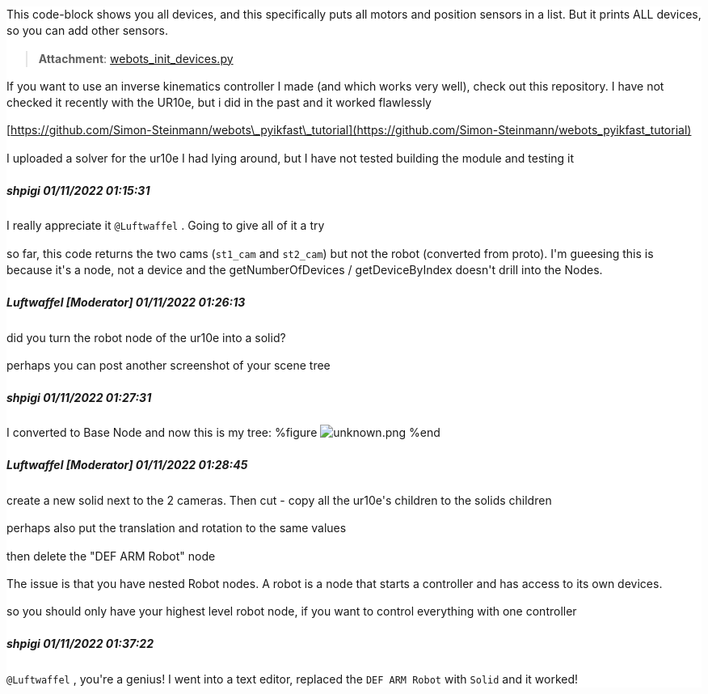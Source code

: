 
This code-block shows you all devices, and this specifically puts all motors and position sensors in a list. But it prints ALL devices, so you can add other sensors.



> **Attachment**: [webots\_init\_devices.py](https://cdn.discordapp.com/attachments/565154703139405824/930266974196498472/webots_init_devices.py)


If you want to use an inverse kinematics controller I made (and which works very well), check out this repository. I have not checked it recently with the UR10e, but i did in the past and it worked flawlessly


[https://github.com/Simon-Steinmann/webots\_pyikfast\_tutorial](https://github.com/Simon-Steinmann/webots_pyikfast_tutorial)


I uploaded a solver for the ur10e I had lying around, but I have not tested building the module and testing it

##### shpigi 01/11/2022 01:15:31
I really appreciate it `@Luftwaffel` . Going to give all of it a try


so far, this code returns the two cams (`st1_cam` and `st2_cam`) but not the robot (converted from proto). I'm gueesing this is because it's a node, not a device and the getNumberOfDevices / getDeviceByIndex doesn't drill into the Nodes.

##### Luftwaffel [Moderator] 01/11/2022 01:26:13
did you turn the robot node of the ur10e into a solid?


perhaps you can post another screenshot of your scene tree

##### shpigi 01/11/2022 01:27:31
I converted to Base Node and now this is my tree:
%figure
![unknown.png](https://cdn.discordapp.com/attachments/565154703139405824/930271674924941382/unknown.png)
%end

##### Luftwaffel [Moderator] 01/11/2022 01:28:45
create a new solid next to the 2 cameras. Then cut - copy all the ur10e's children to the solids children


perhaps also put the translation and rotation to the same values


then delete the "DEF ARM Robot" node


The issue is that you have nested Robot nodes. A robot is a node that starts a controller and has access to its own devices.


so you should only have your highest level robot node, if you want to control everything with one controller

##### shpigi 01/11/2022 01:37:22
`@Luftwaffel` , you're a genius! I went into a text editor, replaced the `DEF ARM Robot` with `Solid` and it worked!
